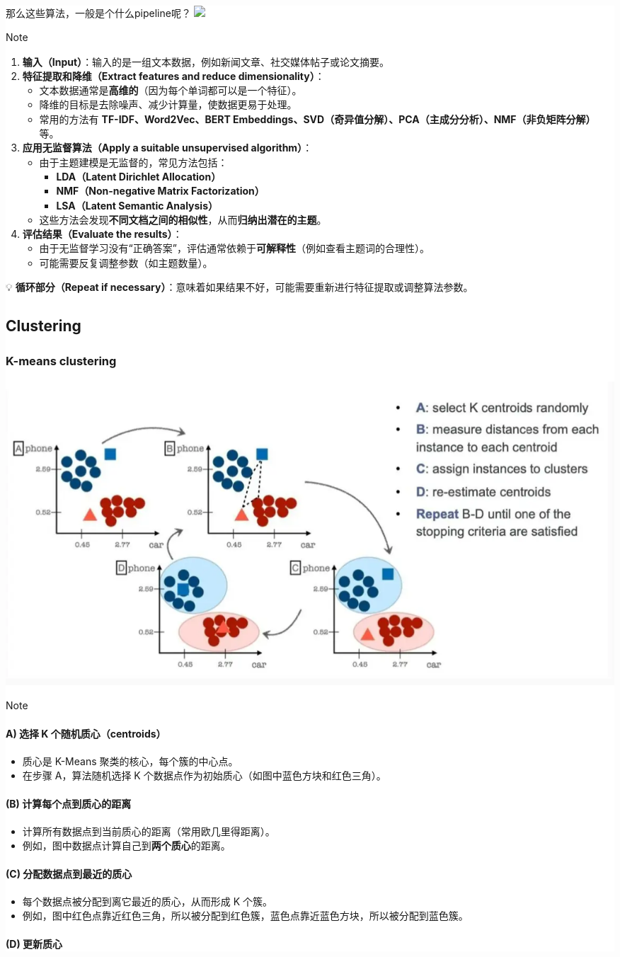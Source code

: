那么这些算法，一般是个什么pipeline呢？
![](assets/Pasted%20image%2020250223170157.webp)
> [!note] 
> 1. **输入（Input）**：输入的是一组文本数据，例如新闻文章、社交媒体帖子或论文摘要。
> 2. **特征提取和降维（Extract features and reduce dimensionality）**：
>     - 文本数据通常是**高维的**（因为每个单词都可以是一个特征）。
>     - 降维的目标是去除噪声、减少计算量，使数据更易于处理。
>     - 常用的方法有 **TF-IDF、Word2Vec、BERT Embeddings、SVD（奇异值分解）、PCA（主成分分析）、NMF（非负矩阵分解）** 等。
> 3. **应用无监督算法（Apply a suitable unsupervised algorithm）**：
>     - 由于主题建模是无监督的，常见方法包括：
>         - **LDA（Latent Dirichlet Allocation）**
>         - **NMF（Non-negative Matrix Factorization）**
>         - **LSA（Latent Semantic Analysis）**
>     - 这些方法会发现**不同文档之间的相似性**，从而**归纳出潜在的主题**。
> 4. **评估结果（Evaluate the results）**：
>     - 由于无监督学习没有“正确答案”，评估通常依赖于**可解释性**（例如查看主题词的合理性）。
>     - 可能需要反复调整参数（如主题数量）。
> 
> 💡 **循环部分（Repeat if necessary）**：意味着如果结果不好，可能需要重新进行特征提取或调整算法参数。

## Clustering
### K-means clustering
![](../🔌%20数电复健/assets/Pasted%20image%2020250223171205.webp)
> [!note] 
> #### **A) 选择 K 个随机质心（centroids）**
> 
> - 质心是 K-Means 聚类的核心，每个簇的中心点。
> - 在步骤 A，算法随机选择 K 个数据点作为初始质心（如图中蓝色方块和红色三角）。
> 
> #### **(B) 计算每个点到质心的距离**
> 
> - 计算所有数据点到当前质心的距离（常用欧几里得距离）。
> - 例如，图中数据点计算自己到**两个质心**的距离。
> 
> #### **(C) 分配数据点到最近的质心**
> 
> - 每个数据点被分配到离它最近的质心，从而形成 K 个簇。
> - 例如，图中红色点靠近红色三角，所以被分配到红色簇，蓝色点靠近蓝色方块，所以被分配到蓝色簇。
> 
> #### **(D) 更新质心**